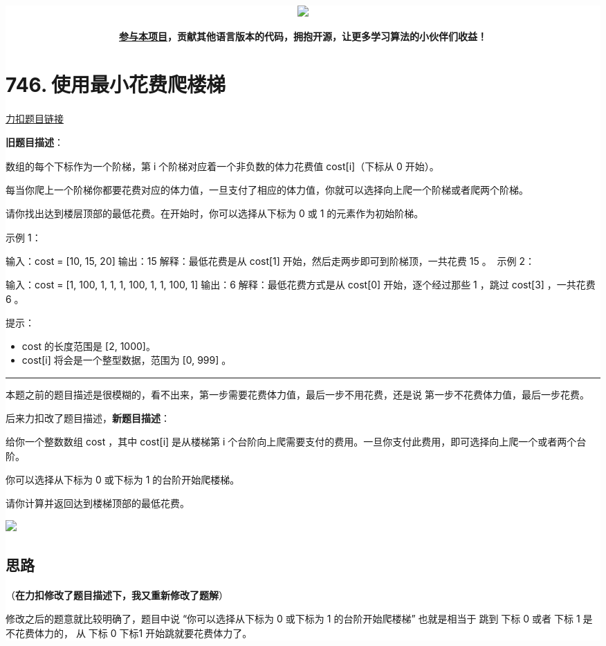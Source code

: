 <p align="center">
<a href="https://programmercarl.com/other/xunlianying.html" target="_blank">
  <img src="../pics/训练营.png" width="1000"/>
</a>
<p align="center"><strong><a href="https://mp.weixin.qq.com/s/tqCxrMEU-ajQumL1i8im9A">参与本项目</a>，贡献其他语言版本的代码，拥抱开源，让更多学习算法的小伙伴们收益！</strong></p>




# 746. 使用最小花费爬楼梯

[力扣题目链接](https://leetcode.cn/problems/min-cost-climbing-stairs/)

**旧题目描述**： 

数组的每个下标作为一个阶梯，第 i 个阶梯对应着一个非负数的体力花费值 cost[i]（下标从 0 开始）。

每当你爬上一个阶梯你都要花费对应的体力值，一旦支付了相应的体力值，你就可以选择向上爬一个阶梯或者爬两个阶梯。

请你找出达到楼层顶部的最低花费。在开始时，你可以选择从下标为 0 或 1 的元素作为初始阶梯。

示例 1：

输入：cost = [10, 15, 20]
输出：15
解释：最低花费是从 cost[1] 开始，然后走两步即可到阶梯顶，一共花费 15 。
 示例 2：

输入：cost = [1, 100, 1, 1, 1, 100, 1, 1, 100, 1]
输出：6
解释：最低花费方式是从 cost[0] 开始，逐个经过那些 1 ，跳过 cost[3] ，一共花费 6 。

提示：

* cost 的长度范围是 [2, 1000]。
* cost[i] 将会是一个整型数据，范围为 [0, 999] 。

----------------- 

本题之前的题目描述是很模糊的，看不出来，第一步需要花费体力值，最后一步不用花费，还是说 第一步不花费体力值，最后一步花费。 

后来力扣改了题目描述，**新题目描述**： 

给你一个整数数组 cost ，其中 cost[i] 是从楼梯第 i 个台阶向上爬需要支付的费用。一旦你支付此费用，即可选择向上爬一个或者两个台阶。

你可以选择从下标为 0 或下标为 1 的台阶开始爬楼梯。

请你计算并返回达到楼梯顶部的最低花费。

![](https://code-thinking-1253855093.file.myqcloud.com/pics/20221031170131.png) 


## 思路

（**在力扣修改了题目描述下，我又重新修改了题解**）

修改之后的题意就比较明确了，题目中说 “你可以选择从下标为 0 或下标为 1 的台阶开始爬楼梯” 也就是相当于 跳到 下标 0 或者 下标 1 是不花费体力的， 从 下标 0 下标1 开始跳就要花费体力了。 
